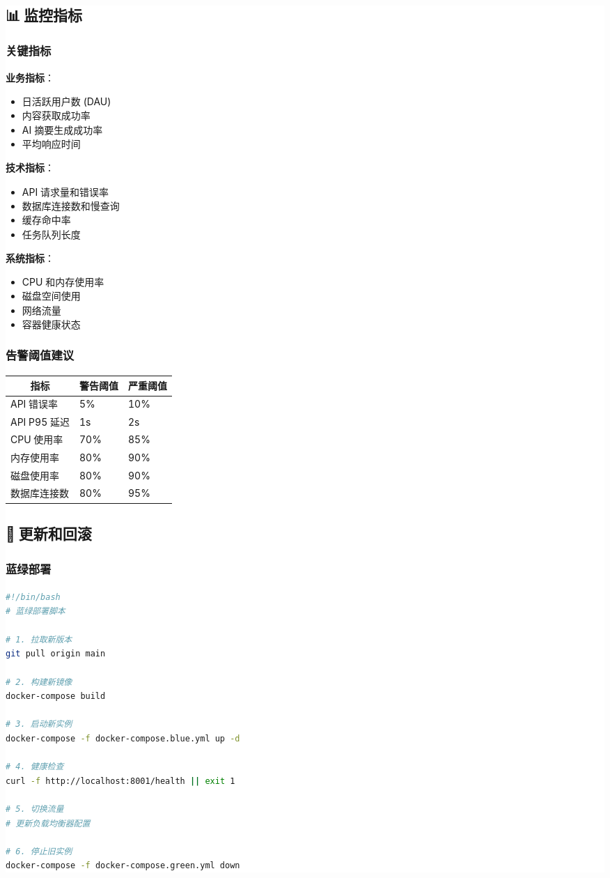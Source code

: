 ## 📊 监控指标

### 关键指标

**业务指标**：
- 日活跃用户数 (DAU)
- 内容获取成功率
- AI 摘要生成成功率
- 平均响应时间

**技术指标**：
- API 请求量和错误率
- 数据库连接数和慢查询
- 缓存命中率
- 任务队列长度

**系统指标**：
- CPU 和内存使用率
- 磁盘空间使用
- 网络流量
- 容器健康状态

### 告警阈值建议

| 指标 | 警告阈值 | 严重阈值 |
|------|----------|----------|
| API 错误率 | 5% | 10% |
| API P95 延迟 | 1s | 2s |
| CPU 使用率 | 70% | 85% |
| 内存使用率 | 80% | 90% |
| 磁盘使用率 | 80% | 90% |
| 数据库连接数 | 80% | 95% |

## 🔄 更新和回滚

### 蓝绿部署

```bash
#!/bin/bash
# 蓝绿部署脚本

# 1. 拉取新版本
git pull origin main

# 2. 构建新镜像
docker-compose build

# 3. 启动新实例
docker-compose -f docker-compose.blue.yml up -d

# 4. 健康检查
curl -f http://localhost:8001/health || exit 1

# 5. 切换流量
# 更新负载均衡器配置

# 6. 停止旧实例
docker-compose -f docker-compose.green.yml down
```
